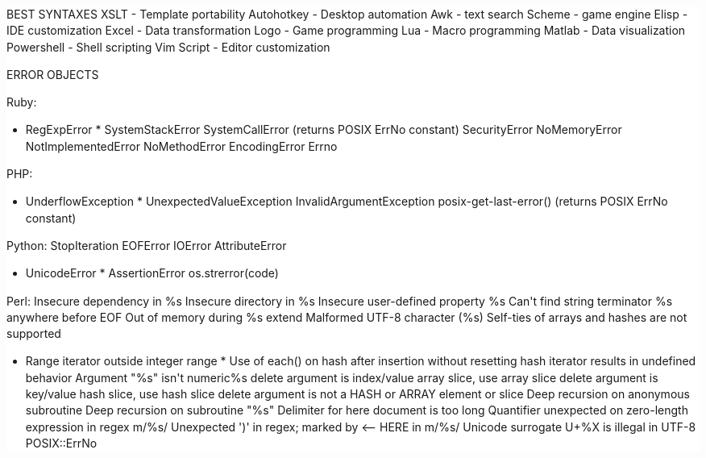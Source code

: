 BEST SYNTAXES
XSLT - Template portability
Autohotkey - Desktop automation
Awk - text search
Scheme - game engine
Elisp - IDE customization
Excel - Data transformation
Logo - Game programming
Lua - Macro programming
Matlab - Data visualization
Powershell - Shell scripting
Vim Script - Editor customization


ERROR OBJECTS

Ruby: 
* RegExpError *
SystemStackError
SystemCallError (returns POSIX ErrNo constant)
SecurityError
NoMemoryError
NotImplementedError
NoMethodError
EncodingError 
Errno

PHP: 
* UnderflowException *
UnexpectedValueException
InvalidArgumentException 
posix-get-last-error() (returns POSIX ErrNo constant)

Python:
StopIteration 
EOFError 
IOError
AttributeError 
* UnicodeError *
AssertionError
os.strerror(code)

Perl: 
Insecure dependency in %s
Insecure directory in %s
Insecure user-defined property %s
Can't find string terminator %s anywhere before EOF
Out of memory during %s extend
Malformed UTF-8 character (%s)
Self-ties of arrays and hashes are not supported
* Range iterator outside integer range *
Use of each() on hash after insertion without resetting hash iterator results in undefined behavior
Argument "%s" isn't numeric%s
delete argument is index/value array slice, use array slice
delete argument is key/value hash slice, use hash slice
delete argument is not a HASH or ARRAY element or slice
Deep recursion on anonymous subroutine
Deep recursion on subroutine "%s"
Delimiter for here document is too long
Quantifier unexpected on zero-length expression in regex m/%s/
Unexpected ')' in regex; marked by <-- HERE in m/%s/
Unicode surrogate U+%X is illegal in UTF-8
POSIX::ErrNo
